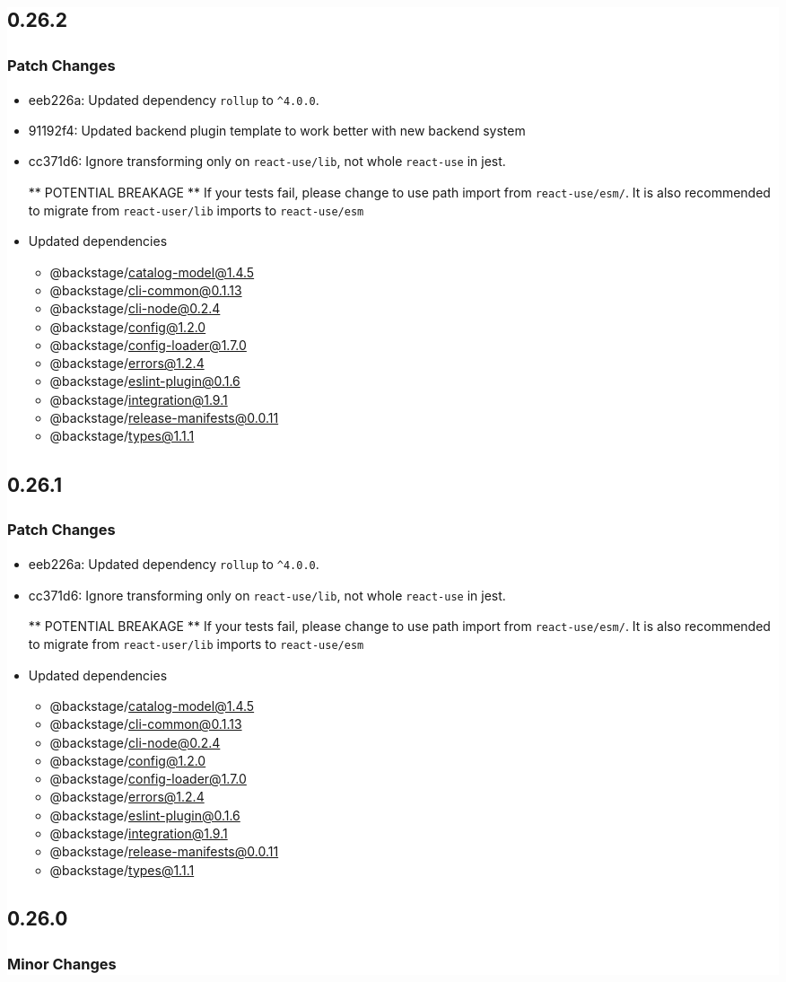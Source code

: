 ## 0.26.2

### Patch Changes

- eeb226a: Updated dependency `rollup` to `^4.0.0`.
- 91192f4: Updated backend plugin template to work better with new backend system
- cc371d6: Ignore transforming only on `react-use/lib`, not whole `react-use` in jest.

  ** POTENTIAL BREAKAGE **
  If your tests fail, please change to use path import from `react-use/esm/`. It is also recommended to migrate from `react-user/lib` imports to `react-use/esm`

- Updated dependencies
  - @backstage/catalog-model@1.4.5
  - @backstage/cli-common@0.1.13
  - @backstage/cli-node@0.2.4
  - @backstage/config@1.2.0
  - @backstage/config-loader@1.7.0
  - @backstage/errors@1.2.4
  - @backstage/eslint-plugin@0.1.6
  - @backstage/integration@1.9.1
  - @backstage/release-manifests@0.0.11
  - @backstage/types@1.1.1

## 0.26.1

### Patch Changes

- eeb226a: Updated dependency `rollup` to `^4.0.0`.
- cc371d6: Ignore transforming only on `react-use/lib`, not whole `react-use` in jest.

  ** POTENTIAL BREAKAGE **
  If your tests fail, please change to use path import from `react-use/esm/`. It is also recommended to migrate from `react-user/lib` imports to `react-use/esm`

- Updated dependencies
  - @backstage/catalog-model@1.4.5
  - @backstage/cli-common@0.1.13
  - @backstage/cli-node@0.2.4
  - @backstage/config@1.2.0
  - @backstage/config-loader@1.7.0
  - @backstage/errors@1.2.4
  - @backstage/eslint-plugin@0.1.6
  - @backstage/integration@1.9.1
  - @backstage/release-manifests@0.0.11
  - @backstage/types@1.1.1

## 0.26.0

### Minor Changes
